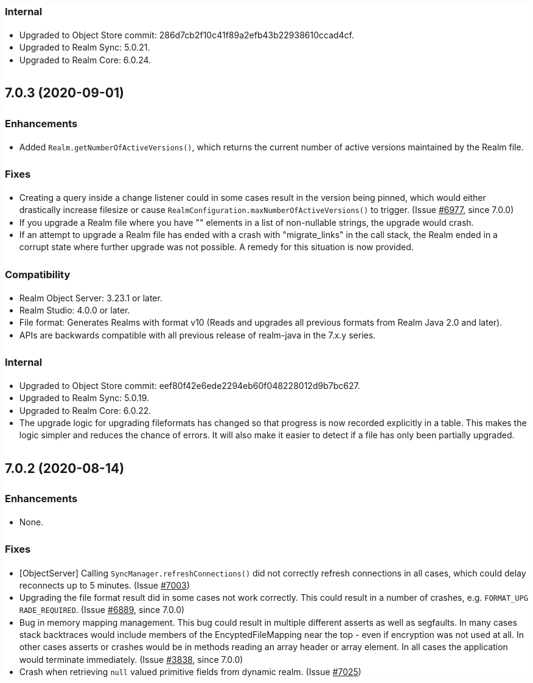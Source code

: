 ### Internal
* Upgraded to Object Store commit: 286d7cb2f10c41f89a2efb43b22938610ccad4cf.
* Upgraded to Realm Sync: 5.0.21.
* Upgraded to Realm Core: 6.0.24.

## 7.0.3 (2020-09-01)

### Enhancements
* Added `Realm.getNumberOfActiveVersions()`, which returns the current number of active versions maintained by the Realm file.

### Fixes
* Creating a query inside a change listener could in some cases result in the version being pinned, which would either drastically increase filesize or cause `RealmConfiguration.maxNumberOfActiveVersions()` to trigger. (Issue [#6977](https://github.com/realm/realm-java/issues/6977), since 7.0.0)
* If you upgrade a Realm file where you have "" elements in a list of non-nullable strings, the upgrade would crash.
* If an attempt to upgrade a Realm file has ended with a crash with "migrate_links" in the call stack, the Realm ended in a corrupt state where further upgrade was not possible. A remedy for this situation is now provided.

### Compatibility
* Realm Object Server: 3.23.1 or later.
* Realm Studio: 4.0.0 or later.
* File format: Generates Realms with format v10 (Reads and upgrades all previous formats from Realm Java 2.0 and later).
* APIs are backwards compatible with all previous release of realm-java in the 7.x.y series.

### Internal
* Upgraded to Object Store commit: eef80f42e6ede2294eb60f048228012d9b7bc627.
* Upgraded to Realm Sync: 5.0.19.
* Upgraded to Realm Core: 6.0.22.
* The upgrade logic for upgrading fileformats has changed so that progress is now recorded explicitly in a table. This makes the logic simpler and reduces the chance of errors. It will also make it easier to detect if a file has only been partially upgraded.


## 7.0.2 (2020-08-14)

### Enhancements
* None.

### Fixes
* [ObjectServer] Calling `SyncManager.refreshConnections()` did not correctly refresh connections in all cases, which could delay reconnects up to 5 minutes. (Issue [#7003](https://github.com/realm/realm-java/issues/7003))
* Upgrading the file format result did in some cases not work correctly. This could result in a number of crashes, e.g. `FORMAT_UPGRADE_REQUIRED`. (Issue [#6889](https://github.com/realm/realm-java/issues/6889), since 7.0.0)  
* Bug in memory mapping management. This bug could result in multiple different asserts as well as segfaults. In many cases stack backtraces would include members of the EncyptedFileMapping near the top - even if encryption was not used at all. In other cases asserts or crashes would be in methods reading an array header or array element. In all cases the application would terminate immediately. (Issue [#3838](https://github.com/realm/realm-core/pull/3838), since 7.0.0)
* Crash when retrieving `null` valued primitive fields from dynamic realm. (Issue [#7025](https://github.com/realm/realm-java/issues/7025))
